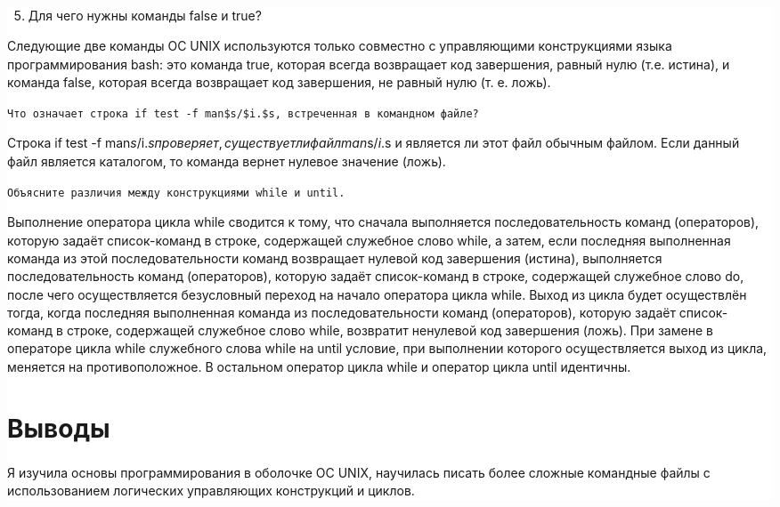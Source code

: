 5. Для чего нужны команды false и true?

Следующие две команды ОС UNIX используются только совместно с управляющими конструкциями языка программирования bash: это команда true, которая всегда возвращает код завершения, равный нулю (т.е. истина), и команда false, которая всегда возвращает код завершения, не равный нулю (т. е. ложь).

    Что означает строка if test -f man$s/$i.$s, встреченная в командном файле?

Строка if test -f man$s/$i.$s проверяет, существует ли файл man$s/$i.$s и является ли этот файл обычным файлом. Если данный файл является каталогом, то команда вернет нулевое значение (ложь).

    Объясните различия между конструкциями while и until.

Выполнение оператора цикла while сводится к тому, что сначала выполняется последовательность команд (операторов), которую задаёт список-команд в строке, содержащей служебное слово while, а затем, если последняя выполненная команда из этой последовательности команд возвращает нулевой код завершения (истина), выполняется последовательность команд (операторов), которую задаёт список-команд в строке, содержащей служебное слово do, после чего осуществляется безусловный переход на начало оператора цикла while. Выход из цикла будет осуществлён тогда, когда последняя выполненная команда из последовательности команд (операторов), которую задаёт список-команд в строке, содержащей служебное слово while, возвратит ненулевой код завершения (ложь). При замене в операторе цикла while служебного слова while на until условие, при выполнении которого осуществляется выход из цикла, меняется на противоположное. В остальном оператор цикла while и оператор цикла until идентичны.


# Выводы

Я изучила основы программирования в оболочке ОС UNIX, научилась писать более сложные командные файлы с использованием логических управляющих конструкций и циклов.


